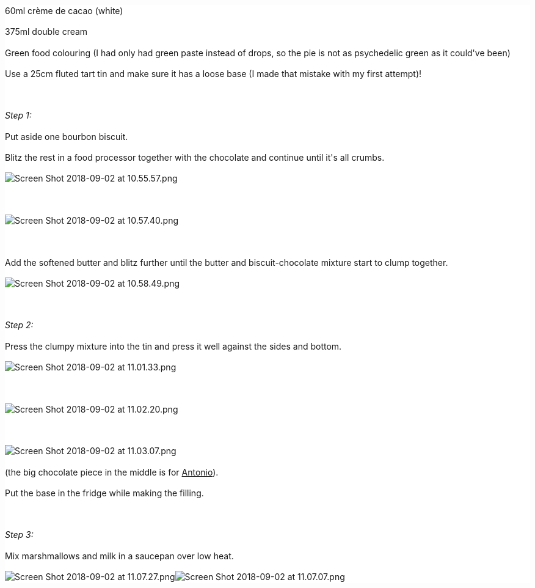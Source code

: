 60ml crème de cacao (white)

375ml double cream

Green food colouring (I had only had green paste instead of drops, so the pie is not as psychedelic green as it could've been)

Use a 25cm fluted tart tin and make sure it has a loose base (I made that mistake with my first attempt)!

&nbsp;

<em>Step 1:</em>

Put aside one bourbon biscuit.

Blitz the rest in a food processor together with the chocolate and continue until it's all crumbs.

<img class="alignnone size-full wp-image-72" src="https://bakerkatcom.files.wordpress.com/2018/09/screen-shot-2018-09-02-at-10-55-57.png" alt="Screen Shot 2018-09-02 at 10.55.57.png" width="1828" height="1116" />

&nbsp;

<img class="alignnone size-full wp-image-74" src="https://bakerkatcom.files.wordpress.com/2018/09/screen-shot-2018-09-02-at-10-57-40.png" alt="Screen Shot 2018-09-02 at 10.57.40.png" width="2046" height="1358" />

&nbsp;

Add the softened butter and blitz further until the butter and biscuit-chocolate mixture start to clump together.

<img class="alignnone size-full wp-image-75" src="https://bakerkatcom.files.wordpress.com/2018/09/screen-shot-2018-09-02-at-10-58-49.png" alt="Screen Shot 2018-09-02 at 10.58.49.png" width="2044" height="1320" />

&nbsp;

<em>Step 2:</em>

Press the clumpy mixture into the tin and press it well against the sides and bottom.

<img class="alignnone size-full wp-image-76" src="https://bakerkatcom.files.wordpress.com/2018/09/screen-shot-2018-09-02-at-11-01-33.png" alt="Screen Shot 2018-09-02 at 11.01.33.png" width="1398" height="888" />

&nbsp;

<img class="alignnone size-full wp-image-77" src="https://bakerkatcom.files.wordpress.com/2018/09/screen-shot-2018-09-02-at-11-02-20.png" alt="Screen Shot 2018-09-02 at 11.02.20.png" width="1920" height="1156" />

&nbsp;

<img class="alignnone size-full wp-image-78" src="https://bakerkatcom.files.wordpress.com/2018/09/screen-shot-2018-09-02-at-11-03-07.png" alt="Screen Shot 2018-09-02 at 11.03.07.png" width="1844" height="1242" />

(the big chocolate piece in the middle is for <a href="https://feijaouk.com/" target="_blank" rel="noopener">Antonio</a>).

Put the base in the fridge while making the filling.

&nbsp;

<em>Step 3:</em>

Mix marshmallows and milk in a saucepan over low heat.

<img class="alignnone size-full wp-image-81" src="https://bakerkatcom.files.wordpress.com/2018/09/screen-shot-2018-09-02-at-11-07-27.png" alt="Screen Shot 2018-09-02 at 11.07.27.png" width="1300" height="640" /><img class="alignnone size-full wp-image-80" src="https://bakerkatcom.files.wordpress.com/2018/09/screen-shot-2018-09-02-at-11-07-07.png" alt="Screen Shot 2018-09-02 at 11.07.07.png" width="1512" height="760" />
